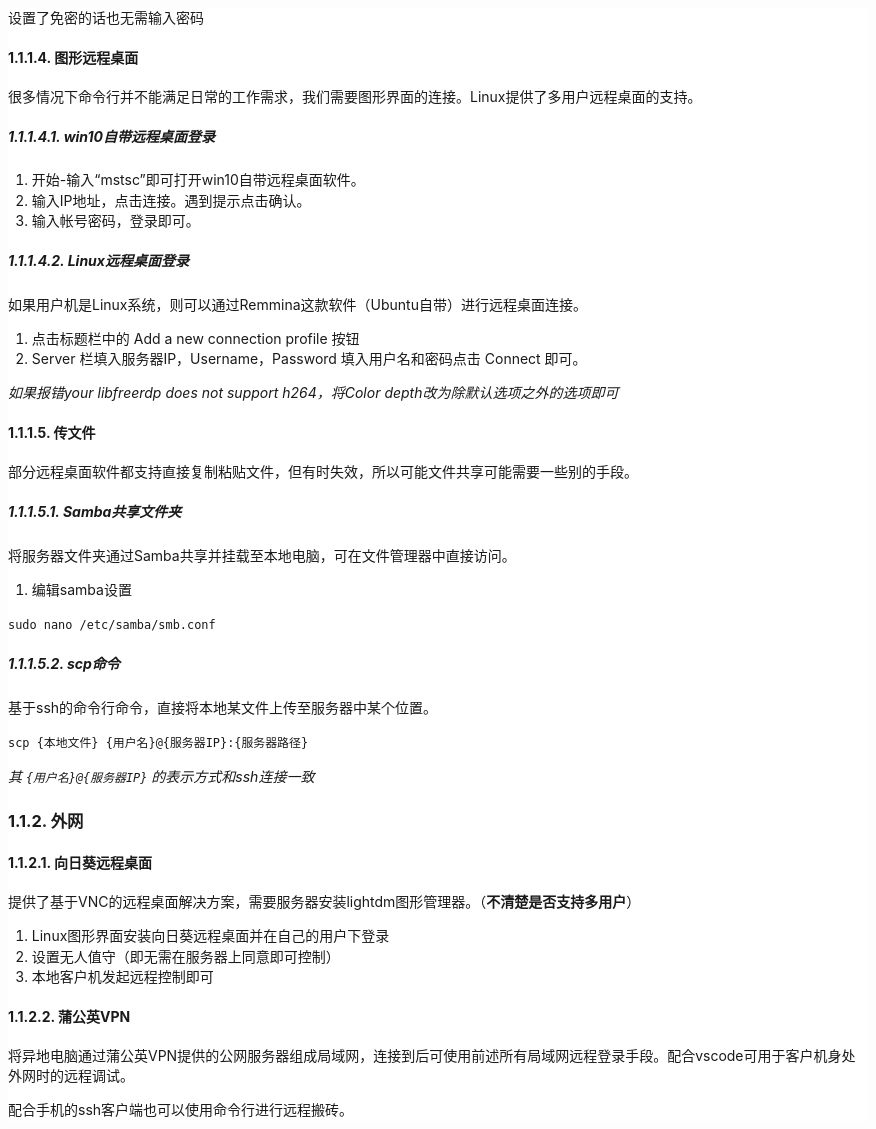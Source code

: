 设置了免密的话也无需输入密码

#### 1.1.1.4. 图形远程桌面

很多情况下命令行并不能满足日常的工作需求，我们需要图形界面的连接。Linux提供了多用户远程桌面的支持。

##### 1.1.1.4.1. win10自带远程桌面登录

1. 开始-输入“mstsc”即可打开win10自带远程桌面软件。
2. 输入IP地址，点击连接。遇到提示点击确认。
3. 输入帐号密码，登录即可。

##### 1.1.1.4.2. Linux远程桌面登录

如果用户机是Linux系统，则可以通过Remmina这款软件（Ubuntu自带）进行远程桌面连接。

1. 点击标题栏中的 Add a new connection profile 按钮
2. Server 栏填入服务器IP，Username，Password 填入用户名和密码点击 Connect 即可。

*如果报错your libfreerdp does not support h264，将Color depth改为除默认选项之外的选项即可*

#### 1.1.1.5. 传文件

部分远程桌面软件都支持直接复制粘贴文件，但有时失效，所以可能文件共享可能需要一些别的手段。

##### 1.1.1.5.1. Samba共享文件夹

将服务器文件夹通过Samba共享并挂载至本地电脑，可在文件管理器中直接访问。

1. 编辑samba设置

``` 
sudo nano /etc/samba/smb.conf
```

##### 1.1.1.5.2. scp命令

基于ssh的命令行命令，直接将本地某文件上传至服务器中某个位置。

``` 
scp {本地文件} {用户名}@{服务器IP}:{服务器路径}
```

*其 `{用户名}@{服务器IP}` 的表示方式和ssh连接一致*

### 1.1.2. 外网

#### 1.1.2.1. 向日葵远程桌面

提供了基于VNC的远程桌面解决方案，需要服务器安装lightdm图形管理器。（**不清楚是否支持多用户**）

1. Linux图形界面安装向日葵远程桌面并在自己的用户下登录
2. 设置无人值守（即无需在服务器上同意即可控制）
3. 本地客户机发起远程控制即可

#### 1.1.2.2. 蒲公英VPN

将异地电脑通过蒲公英VPN提供的公网服务器组成局域网，连接到后可使用前述所有局域网远程登录手段。配合vscode可用于客户机身处外网时的远程调试。

配合手机的ssh客户端也可以使用命令行进行远程搬砖。
